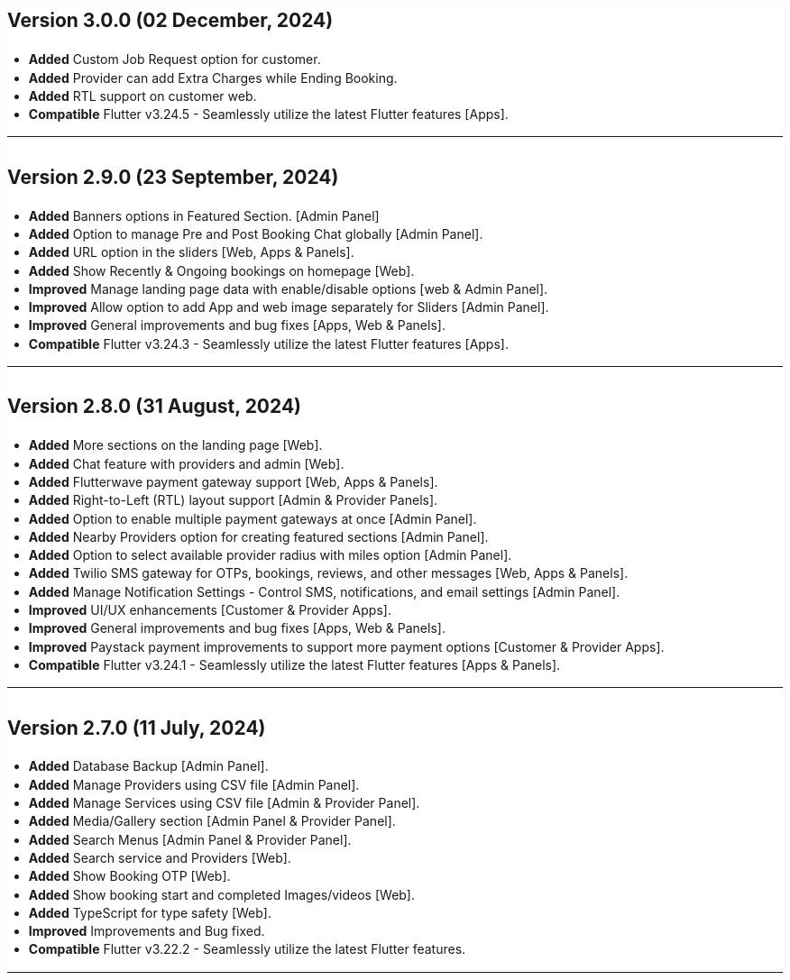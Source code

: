 
## Version 3.0.0 (02 December, 2024)

- **Added** Custom Job Request option for customer.
- **Added** Provider can add Extra Charges while Ending Booking.
- **Added** RTL support on customer web.
- **Compatible** Flutter v3.24.5 - Seamlessly utilize the latest Flutter features [Apps].

---

## Version 2.9.0 (23 September, 2024)

- **Added** Banners options in Featured Section. [Admin Panel]
- **Added** Option to manage Pre and Post Booking Chat globally [Admin Panel].
- **Added** URL option in the sliders [Web, Apps & Panels].
- **Added** Show Recently & Ongoing bookings on homepage [Web].
- **Improved** Manage landing page data with enable/disable options [web & Admin Panel].
- **Improved** Allow option to add App and web image separately for Sliders [Admin Panel].
- **Improved** General improvements and bug fixes [Apps, Web & Panels].
- **Compatible** Flutter v3.24.3 - Seamlessly utilize the latest Flutter features [Apps].

---

## Version 2.8.0 (31 August, 2024)

- **Added** More sections on the landing page [Web].
- **Added** Chat feature with providers and admin [Web].
- **Added** Flutterwave payment gateway support [Web, Apps & Panels].
- **Added** Right-to-Left (RTL) layout support [Admin & Provider Panels].
- **Added** Option to enable multiple payment gateways at once [Admin Panel].
- **Added** Nearby Providers option for creating featured sections [Admin Panel].
- **Added** Option to select available provider radius with miles option [Admin Panel].
- **Added** Twilio SMS gateway for OTPs, bookings, reviews, and other messages [Web, Apps & Panels].
- **Added** Manage Notification Settings - Control SMS, notifications, and email settings [Admin Panel].
- **Improved** UI/UX enhancements [Customer & Provider Apps].
- **Improved** General improvements and bug fixes [Apps, Web & Panels].
- **Improved** Paystack payment improvements to support more payment options [Customer & Provider Apps].
- **Compatible** Flutter v3.24.1 - Seamlessly utilize the latest Flutter features [Apps & Panels].

---

## Version 2.7.0 (11 July, 2024)

- **Added** Database Backup [Admin Panel].
- **Added** Manage Providers using CSV file [Admin Panel].
- **Added** Manage Services using CSV file [Admin & Provider Panel].
- **Added** Media/Gallery section [Admin Panel & Provider Panel].
- **Added** Search Menus [Admin Panel & Provider Panel].
- **Added** Search service and Providers [Web].
- **Added** Show Booking OTP [Web].
- **Added** Show booking start and completed Images/videos [Web].
- **Added** TypeScript for type safety [Web].
- **Improved** Improvements and Bug fixed.
- **Compatible** Flutter v3.22.2 - Seamlessly utilize the latest Flutter features.

---